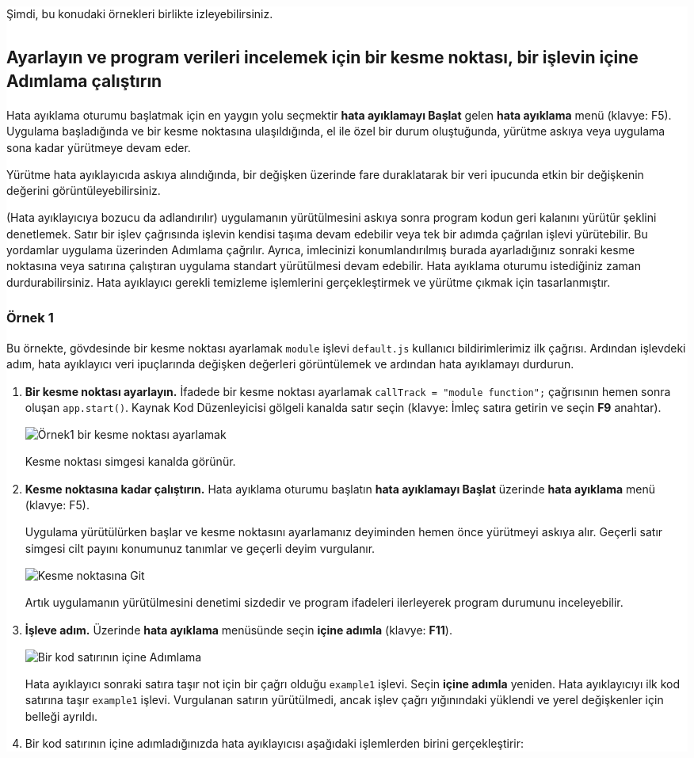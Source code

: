    Şimdi, bu konudaki örnekleri birlikte izleyebilirsiniz.

## <a name="BKMK_Set_and_run_to_a_breakpoint__step_into_a_function__and_examine_program_data"></a> Ayarlayın ve program verileri incelemek için bir kesme noktası, bir işlevin içine Adımlama çalıştırın
 Hata ayıklama oturumu başlatmak için en yaygın yolu seçmektir **hata ayıklamayı Başlat** gelen **hata ayıklama** menü (klavye: F5). Uygulama başladığında ve bir kesme noktasına ulaşıldığında, el ile özel bir durum oluştuğunda, yürütme askıya veya uygulama sona kadar yürütmeye devam eder.

 Yürütme hata ayıklayıcıda askıya alındığında, bir değişken üzerinde fare duraklatarak bir veri ipucunda etkin bir değişkenin değerini görüntüleyebilirsiniz.

 (Hata ayıklayıcıya bozucu da adlandırılır) uygulamanın yürütülmesini askıya sonra program kodun geri kalanını yürütür şeklini denetlemek. Satır bir işlev çağrısında işlevin kendisi taşıma devam edebilir veya tek bir adımda çağrılan işlevi yürütebilir. Bu yordamlar uygulama üzerinden Adımlama çağrılır. Ayrıca, imlecinizi konumlandırılmış burada ayarladığınız sonraki kesme noktasına veya satırına çalıştıran uygulama standart yürütülmesi devam edebilir. Hata ayıklama oturumu istediğiniz zaman durdurabilirsiniz. Hata ayıklayıcı gerekli temizleme işlemlerini gerçekleştirmek ve yürütme çıkmak için tasarlanmıştır.

### <a name="BKMK_Example_1"></a> Örnek 1
 Bu örnekte, gövdesinde bir kesme noktası ayarlamak `module` işlevi `default.js` kullanıcı bildirimlerimiz ilk çağrısı. Ardından işlevdeki adım, hata ayıklayıcı veri ipuçlarında değişken değerleri görüntülemek ve ardından hata ayıklamayı durdurun.

1. **Bir kesme noktası ayarlayın.** İfadede bir kesme noktası ayarlamak `callTrack = "module function";` çağrısının hemen sonra oluşan `app.start()`. Kaynak Kod Düzenleyicisi gölgeli kanalda satır seçin (klavye: İmleç satıra getirin ve seçin **F9** anahtar).

    ![Örnek1 bir kesme noktası ayarlamak](../debugger/media/dbg-jsnav-example1-breakpoint.png "DBG_JSNAV_example1_breakpoint")

    Kesme noktası simgesi kanalda görünür.

2. **Kesme noktasına kadar çalıştırın.** Hata ayıklama oturumu başlatın **hata ayıklamayı Başlat** üzerinde **hata ayıklama** menü (klavye: F5).

    Uygulama yürütülürken başlar ve kesme noktasını ayarlamanız deyiminden hemen önce yürütmeyi askıya alır. Geçerli satır simgesi cilt payını konumunuz tanımlar ve geçerli deyim vurgulanır.

    ![Kesme noktasına Git](../debugger/media/dbg-jsnav-example1-run-to-breakpoint.png "DBG_JSNAV_example1_run_to_breakpoint")

    Artık uygulamanın yürütülmesini denetimi sizdedir ve program ifadeleri ilerleyerek program durumunu inceleyebilir.

3. **İşleve adım.** Üzerinde **hata ayıklama** menüsünde seçin **içine adımla** (klavye: **F11**).

    ![Bir kod satırının içine Adımlama](../debugger/media/dbg-jsnav-example1-step-into.png "DBG_JSNAV_example1_step_into")

    Hata ayıklayıcı sonraki satıra taşır not için bir çağrı olduğu `example1` işlevi. Seçin **içine adımla** yeniden. Hata ayıklayıcıyı ilk kod satırına taşır `example1` işlevi. Vurgulanan satırın yürütülmedi, ancak işlev çağrı yığınındaki yüklendi ve yerel değişkenler için belleği ayrıldı.

4. Bir kod satırının içine adımladığınızda hata ayıklayıcısı aşağıdaki işlemlerden birini gerçekleştirir:
